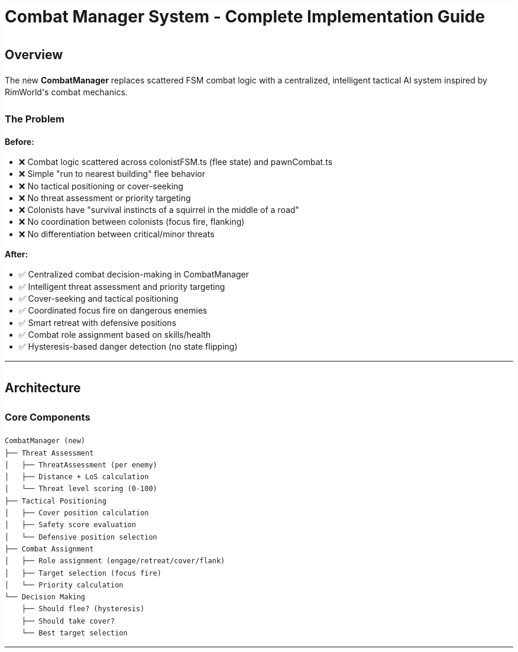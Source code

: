 # Combat Manager System - Complete Implementation Guide

## Overview

The new **CombatManager** replaces scattered FSM combat logic with a centralized, intelligent tactical AI system inspired by RimWorld's combat mechanics.

### The Problem

**Before:**
- ❌ Combat logic scattered across colonistFSM.ts (flee state) and pawnCombat.ts
- ❌ Simple "run to nearest building" flee behavior
- ❌ No tactical positioning or cover-seeking
- ❌ No threat assessment or priority targeting
- ❌ Colonists have "survival instincts of a squirrel in the middle of a road"
- ❌ No coordination between colonists (focus fire, flanking)
- ❌ No differentiation between critical/minor threats

**After:**
- ✅ Centralized combat decision-making in CombatManager
- ✅ Intelligent threat assessment and priority targeting
- ✅ Cover-seeking and tactical positioning
- ✅ Coordinated focus fire on dangerous enemies
- ✅ Smart retreat with defensive positions
- ✅ Combat role assignment based on skills/health
- ✅ Hysteresis-based danger detection (no state flipping)

---

## Architecture

### Core Components

```
CombatManager (new)
├── Threat Assessment
│   ├── ThreatAssessment (per enemy)
│   ├── Distance + LoS calculation
│   └── Threat level scoring (0-100)
├── Tactical Positioning
│   ├── Cover position calculation
│   ├── Safety score evaluation
│   └── Defensive position selection
├── Combat Assignment
│   ├── Role assignment (engage/retreat/cover/flank)
│   ├── Target selection (focus fire)
│   └── Priority calculation
└── Decision Making
    ├── Should flee? (hysteresis)
    ├── Should take cover?
    └── Best target selection
```

---